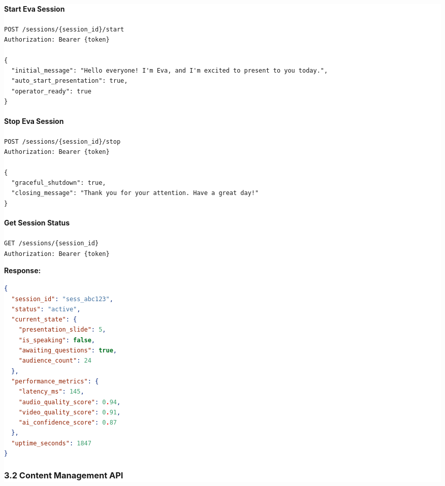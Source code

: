 #### Start Eva Session

```http
POST /sessions/{session_id}/start
Authorization: Bearer {token}

{
  "initial_message": "Hello everyone! I'm Eva, and I'm excited to present to you today.",
  "auto_start_presentation": true,
  "operator_ready": true
}
```

#### Stop Eva Session

```http
POST /sessions/{session_id}/stop
Authorization: Bearer {token}

{
  "graceful_shutdown": true,
  "closing_message": "Thank you for your attention. Have a great day!"
}
```

#### Get Session Status

```http
GET /sessions/{session_id}
Authorization: Bearer {token}
```

**Response:**
```json
{
  "session_id": "sess_abc123",
  "status": "active",
  "current_state": {
    "presentation_slide": 5,
    "is_speaking": false,
    "awaiting_questions": true,
    "audience_count": 24
  },
  "performance_metrics": {
    "latency_ms": 145,
    "audio_quality_score": 0.94,
    "video_quality_score": 0.91,
    "ai_confidence_score": 0.87
  },
  "uptime_seconds": 1847
}
```

### 3.2 Content Management API
